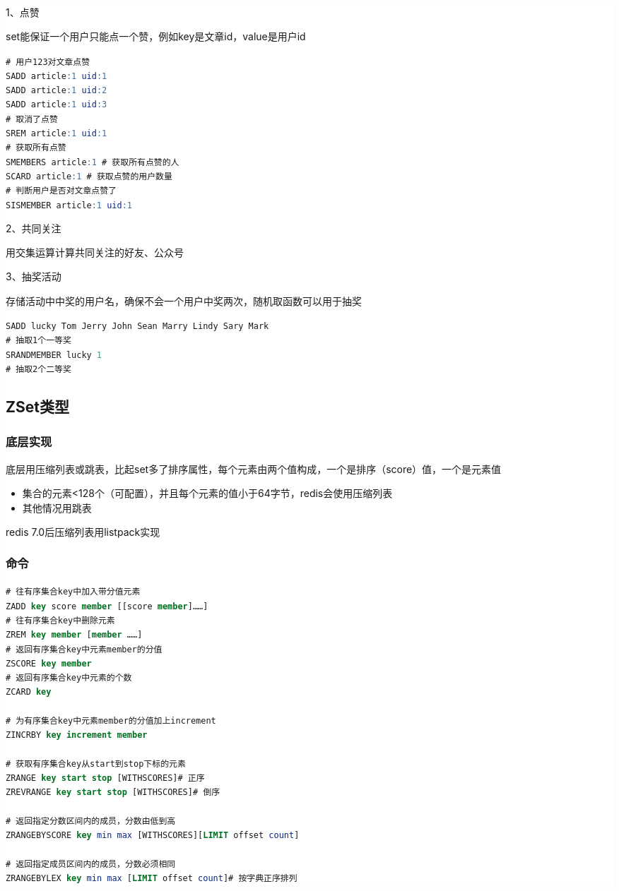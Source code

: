 1、点赞

set能保证一个用户只能点一个赞，例如key是文章id，value是用户id

```sql
# 用户123对文章点赞
SADD article:1 uid:1
SADD article:1 uid:2
SADD article:1 uid:3
# 取消了点赞
SREM article:1 uid:1
# 获取所有点赞
SMEMBERS article:1 # 获取所有点赞的人
SCARD article:1 # 获取点赞的用户数量
# 判断用户是否对文章点赞了
SISMEMBER article:1 uid:1
```

2、共同关注

用交集运算计算共同关注的好友、公众号

3、抽奖活动

存储活动中中奖的用户名，确保不会一个用户中奖两次，随机取函数可以用于抽奖

```sql
SADD lucky Tom Jerry John Sean Marry Lindy Sary Mark
# 抽取1个一等奖
SRANDMEMBER lucky 1
# 抽取2个二等奖
```

## ZSet类型

### 底层实现

底层用压缩列表或跳表，比起set多了排序属性，每个元素由两个值构成，一个是排序（score）值，一个是元素值

- 集合的元素<128个（可配置），并且每个元素的值小于64字节，redis会使用压缩列表
- 其他情况用跳表

redis 7.0后压缩列表用listpack实现

### 命令

```sql
# 往有序集合key中加入带分值元素
ZADD key score member [[score member]……]
# 往有序集合key中删除元素
ZREM key member [member ……]
# 返回有序集合key中元素member的分值
ZSCORE key member
# 返回有序集合key中元素的个数
ZCARD key

# 为有序集合key中元素member的分值加上increment
ZINCRBY key increment member

# 获取有序集合key从start到stop下标的元素
ZRANGE key start stop [WITHSCORES]# 正序
ZREVRANGE key start stop [WITHSCORES]# 倒序

# 返回指定分数区间内的成员，分数由低到高
ZRANGEBYSCORE key min max [WITHSCORES][LIMIT offset count]

# 返回指定成员区间内的成员，分数必须相同
ZRANGEBYLEX key min max [LIMIT offset count]# 按字典正序排列
```